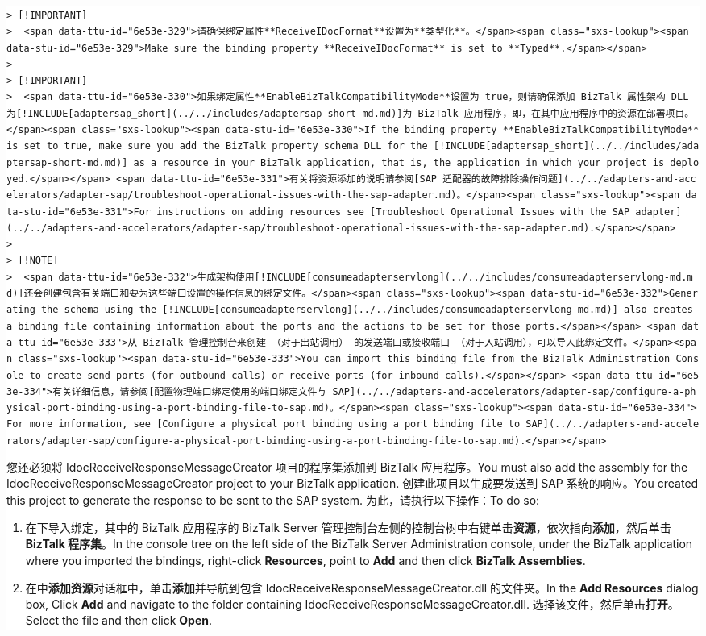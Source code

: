     > [!IMPORTANT]
    >  <span data-ttu-id="6e53e-329">请确保绑定属性**ReceiveIDocFormat**设置为**类型化**。</span><span class="sxs-lookup"><span data-stu-id="6e53e-329">Make sure the binding property **ReceiveIDocFormat** is set to **Typed**.</span></span>  
    > 
    > [!IMPORTANT]
    >  <span data-ttu-id="6e53e-330">如果绑定属性**EnableBizTalkCompatibilityMode**设置为 true，则请确保添加 BizTalk 属性架构 DLL 为[!INCLUDE[adaptersap_short](../../includes/adaptersap-short-md.md)]为 BizTalk 应用程序，即，在其中应用程序中的资源在部署项目。</span><span class="sxs-lookup"><span data-stu-id="6e53e-330">If the binding property **EnableBizTalkCompatibilityMode** is set to true, make sure you add the BizTalk property schema DLL for the [!INCLUDE[adaptersap_short](../../includes/adaptersap-short-md.md)] as a resource in your BizTalk application, that is, the application in which your project is deployed.</span></span> <span data-ttu-id="6e53e-331">有关将资源添加的说明请参阅[SAP 适配器的故障排除操作问题](../../adapters-and-accelerators/adapter-sap/troubleshoot-operational-issues-with-the-sap-adapter.md)。</span><span class="sxs-lookup"><span data-stu-id="6e53e-331">For instructions on adding resources see [Troubleshoot Operational Issues with the SAP adapter](../../adapters-and-accelerators/adapter-sap/troubleshoot-operational-issues-with-the-sap-adapter.md).</span></span>  
    > 
    > [!NOTE]
    >  <span data-ttu-id="6e53e-332">生成架构使用[!INCLUDE[consumeadapterservlong](../../includes/consumeadapterservlong-md.md)]还会创建包含有关端口和要为这些端口设置的操作信息的绑定文件。</span><span class="sxs-lookup"><span data-stu-id="6e53e-332">Generating the schema using the [!INCLUDE[consumeadapterservlong](../../includes/consumeadapterservlong-md.md)] also creates a binding file containing information about the ports and the actions to be set for those ports.</span></span> <span data-ttu-id="6e53e-333">从 BizTalk 管理控制台来创建 （对于出站调用） 的发送端口或接收端口 （对于入站调用），可以导入此绑定文件。</span><span class="sxs-lookup"><span data-stu-id="6e53e-333">You can import this binding file from the BizTalk Administration Console to create send ports (for outbound calls) or receive ports (for inbound calls).</span></span> <span data-ttu-id="6e53e-334">有关详细信息，请参阅[配置物理端口绑定使用的端口绑定文件与 SAP](../../adapters-and-accelerators/adapter-sap/configure-a-physical-port-binding-using-a-port-binding-file-to-sap.md)。</span><span class="sxs-lookup"><span data-stu-id="6e53e-334">For more information, see [Configure a physical port binding using a port binding file to SAP](../../adapters-and-accelerators/adapter-sap/configure-a-physical-port-binding-using-a-port-binding-file-to-sap.md).</span></span>

  <span data-ttu-id="6e53e-335">您还必须将 IdocReceiveResponseMessageCreator 项目的程序集添加到 BizTalk 应用程序。</span><span class="sxs-lookup"><span data-stu-id="6e53e-335">You must also add the assembly for the IdocReceiveResponseMessageCreator project to your BizTalk application.</span></span> <span data-ttu-id="6e53e-336">创建此项目以生成要发送到 SAP 系统的响应。</span><span class="sxs-lookup"><span data-stu-id="6e53e-336">You created this project to generate the response to be sent to the SAP system.</span></span> <span data-ttu-id="6e53e-337">为此，请执行以下操作：</span><span class="sxs-lookup"><span data-stu-id="6e53e-337">To do so:</span></span>  

1.  <span data-ttu-id="6e53e-338">在下导入绑定，其中的 BizTalk 应用程序的 BizTalk Server 管理控制台左侧的控制台树中右键单击**资源**，依次指向**添加**，然后单击**BizTalk 程序集**。</span><span class="sxs-lookup"><span data-stu-id="6e53e-338">In the console tree on the left side of the BizTalk Server Administration console, under the BizTalk application where you imported the bindings, right-click **Resources**, point to **Add** and then click **BizTalk Assemblies**.</span></span>  

2.  <span data-ttu-id="6e53e-339">在中**添加资源**对话框中，单击**添加**并导航到包含 IdocReceiveResponseMessageCreator.dll 的文件夹。</span><span class="sxs-lookup"><span data-stu-id="6e53e-339">In the **Add Resources** dialog box, Click **Add** and navigate to the folder containing IdocReceiveResponseMessageCreator.dll.</span></span> <span data-ttu-id="6e53e-340">选择该文件，然后单击**打开**。</span><span class="sxs-lookup"><span data-stu-id="6e53e-340">Select the file and then click **Open**.</span></span>  
